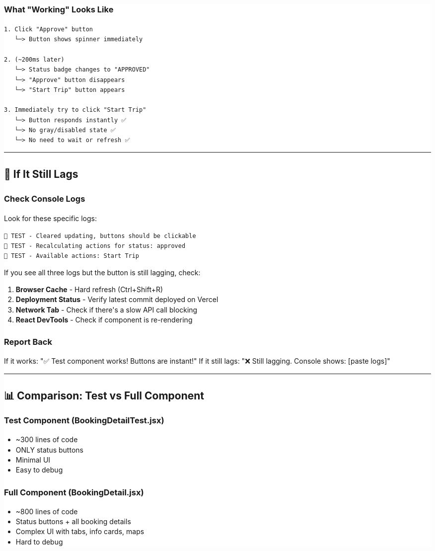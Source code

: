### What "Working" Looks Like
```
1. Click "Approve" button
   └─> Button shows spinner immediately

2. (~200ms later)
   └─> Status badge changes to "APPROVED"
   └─> "Approve" button disappears
   └─> "Start Trip" button appears

3. Immediately try to click "Start Trip"
   └─> Button responds instantly ✅
   └─> No gray/disabled state ✅
   └─> No need to wait or refresh ✅
```

---

## 🐛 If It Still Lags

### Check Console Logs
Look for these specific logs:
```
🧪 TEST - Cleared updating, buttons should be clickable
🧪 TEST - Recalculating actions for status: approved
🧪 TEST - Available actions: Start Trip
```

If you see all three logs but the button is still lagging, check:

1. **Browser Cache** - Hard refresh (Ctrl+Shift+R)
2. **Deployment Status** - Verify latest commit deployed on Vercel
3. **Network Tab** - Check if there's a slow API call blocking
4. **React DevTools** - Check if component is re-rendering

### Report Back
If it works: "✅ Test component works! Buttons are instant!"
If it still lags: "❌ Still lagging. Console shows: [paste logs]"

---

## 📊 Comparison: Test vs Full Component

### Test Component (BookingDetailTest.jsx)
- ~300 lines of code
- ONLY status buttons
- Minimal UI
- Easy to debug

### Full Component (BookingDetail.jsx)
- ~800 lines of code
- Status buttons + all booking details
- Complex UI with tabs, info cards, maps
- Hard to debug
